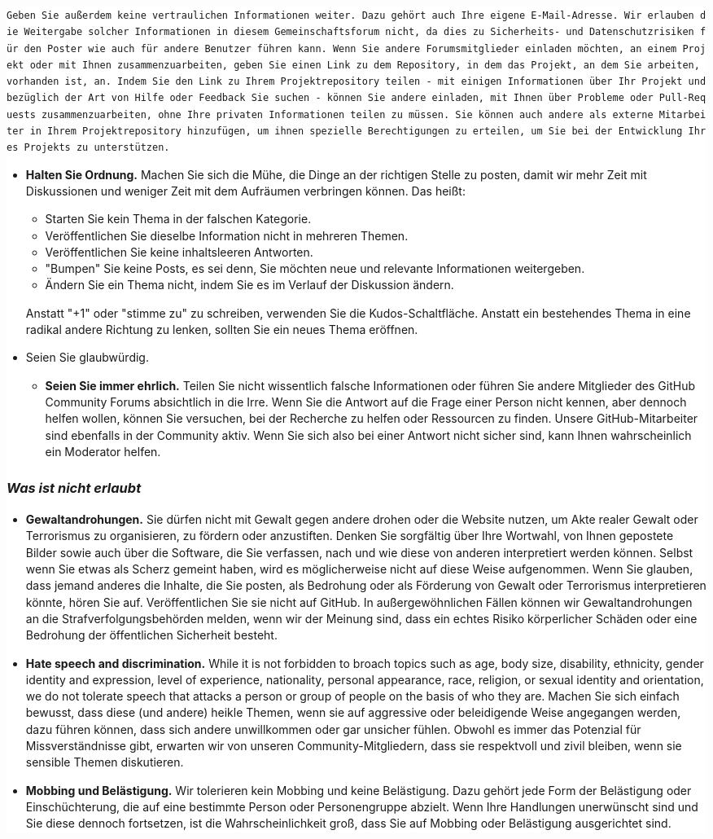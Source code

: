     Geben Sie außerdem keine vertraulichen Informationen weiter. Dazu gehört auch Ihre eigene E-Mail-Adresse. Wir erlauben die Weitergabe solcher Informationen in diesem Gemeinschaftsforum nicht, da dies zu Sicherheits- und Datenschutzrisiken für den Poster wie auch für andere Benutzer führen kann. Wenn Sie andere Forumsmitglieder einladen möchten, an einem Projekt oder mit Ihnen zusammenzuarbeiten, geben Sie einen Link zu dem Repository, in dem das Projekt, an dem Sie arbeiten, vorhanden ist, an. Indem Sie den Link zu Ihrem Projektrepository teilen - mit einigen Informationen über Ihr Projekt und bezüglich der Art von Hilfe oder Feedback Sie suchen - können Sie andere einladen, mit Ihnen über Probleme oder Pull-Requests zusammenzuarbeiten, ohne Ihre privaten Informationen teilen zu müssen. Sie können auch andere als externe Mitarbeiter in Ihrem Projektrepository hinzufügen, um ihnen spezielle Berechtigungen zu erteilen, um Sie bei der Entwicklung Ihres Projekts zu unterstützen.
  - **Halten Sie Ordnung.** Machen Sie sich die Mühe, die Dinge an der richtigen Stelle zu posten, damit wir mehr Zeit mit Diskussionen und weniger Zeit mit dem Aufräumen verbringen können. Das heißt:
    - Starten Sie kein Thema in der falschen Kategorie.
    - Veröffentlichen Sie dieselbe Information nicht in mehreren Themen.
    - Veröffentlichen Sie keine inhaltsleeren Antworten.
    - "Bumpen" Sie keine Posts, es sei denn, Sie möchten neue und relevante Informationen weitergeben.
    - Ändern Sie ein Thema nicht, indem Sie es im Verlauf der Diskussion ändern.

    Anstatt "+1" oder "stimme zu" zu schreiben, verwenden Sie die Kudos-Schaltfläche. Anstatt ein bestehendes Thema in eine radikal andere Richtung zu lenken, sollten Sie ein neues Thema eröffnen.

- Seien Sie glaubwürdig.
  - **Seien Sie immer ehrlich.** Teilen Sie nicht wissentlich falsche Informationen oder führen Sie andere Mitglieder des GitHub Community Forums absichtlich in die Irre. Wenn Sie die Antwort auf die Frage einer Person nicht kennen, aber dennoch helfen wollen, können Sie versuchen, bei der Recherche zu helfen oder Ressourcen zu finden. Unsere GitHub-Mitarbeiter sind ebenfalls in der Community aktiv. Wenn Sie sich also bei einer Antwort nicht sicher sind, kann Ihnen wahrscheinlich ein Moderator helfen.

### *Was ist nicht erlaubt*

- **Gewaltandrohungen.** Sie dürfen nicht mit Gewalt gegen andere drohen oder die Website nutzen, um Akte realer Gewalt oder Terrorismus zu organisieren, zu fördern oder anzustiften. Denken Sie sorgfältig über Ihre Wortwahl, von Ihnen gepostete Bilder sowie auch über die Software, die Sie verfassen, nach und wie diese von anderen interpretiert werden können. Selbst wenn Sie etwas als Scherz gemeint haben, wird es möglicherweise nicht auf diese Weise aufgenommen. Wenn Sie glauben, dass jemand anderes die Inhalte, die Sie posten, als Bedrohung oder als Förderung von Gewalt oder Terrorismus interpretieren könnte, hören Sie auf. Veröffentlichen Sie sie nicht auf GitHub. In außergewöhnlichen Fällen können wir Gewaltandrohungen an die Strafverfolgungsbehörden melden, wenn wir der Meinung sind, dass ein echtes Risiko körperlicher Schäden oder eine Bedrohung der öffentlichen Sicherheit besteht.

- **Hate speech and discrimination.** While it is not forbidden to broach topics such as age, body size, disability, ethnicity, gender identity and expression, level of experience, nationality, personal appearance, race, religion, or sexual identity and orientation, we do not tolerate speech that attacks a person or group of people on the basis of who they are. Machen Sie sich einfach bewusst, dass diese (und andere) heikle Themen, wenn sie auf aggressive oder beleidigende Weise angegangen werden, dazu führen können, dass sich andere unwillkommen oder gar unsicher fühlen. Obwohl es immer das Potenzial für Missverständnisse gibt, erwarten wir von unseren Community-Mitgliedern, dass sie respektvoll und zivil bleiben, wenn sie sensible Themen diskutieren.

- **Mobbing und Belästigung.** Wir tolerieren kein Mobbing und keine Belästigung. Dazu gehört jede Form der Belästigung oder Einschüchterung, die auf eine bestimmte Person oder Personengruppe abzielt. Wenn Ihre Handlungen unerwünscht sind und Sie diese dennoch fortsetzen, ist die Wahrscheinlichkeit groß, dass Sie auf Mobbing oder Belästigung ausgerichtet sind.
